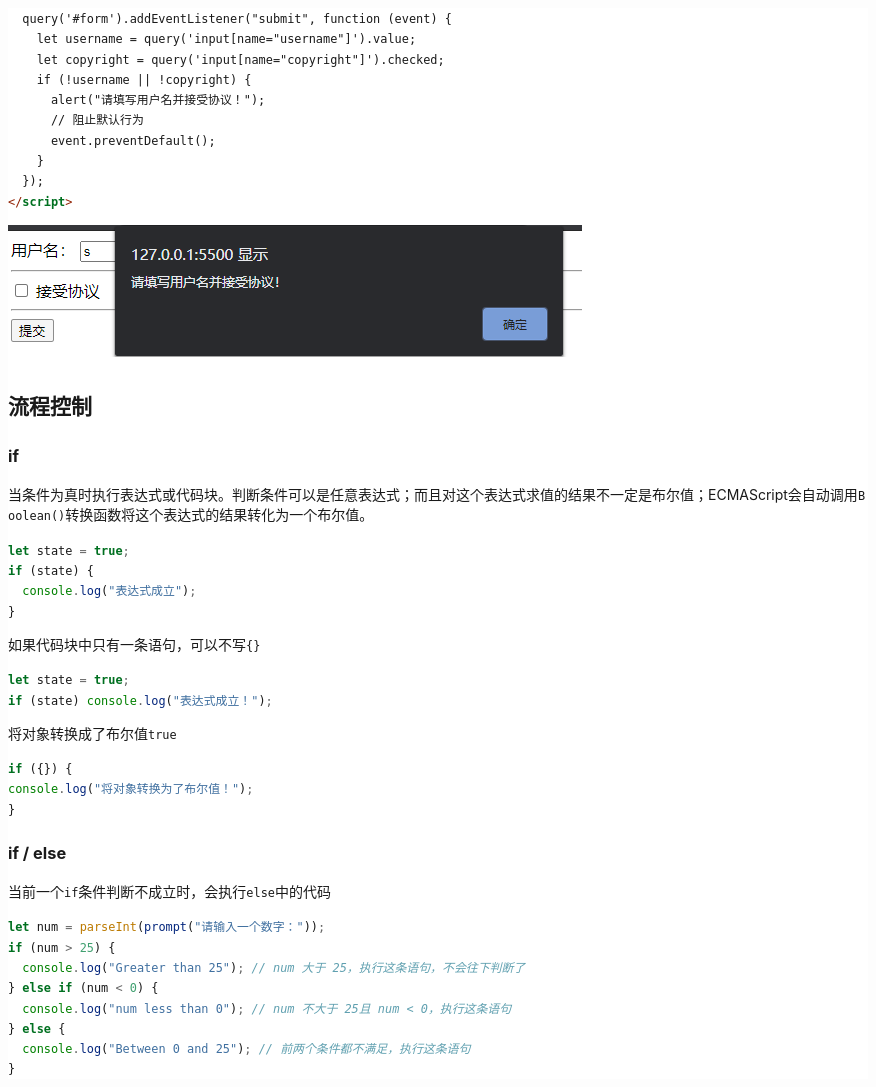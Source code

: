 ```html
  query('#form').addEventListener("submit", function (event) {
    let username = query('input[name="username"]').value;
    let copyright = query('input[name="copyright"]').checked;
    if (!username || !copyright) {
      alert("请填写用户名并接受协议！");
      // 阻止默认行为
      event.preventDefault();
    }
  });
</script>
```

![表单协议实例](images/表单协议实例.png)

## 流程控制

### if

当条件为真时执行表达式或代码块。判断条件可以是任意表达式；而且对这个表达式求值的结果不一定是布尔值；ECMAScript会自动调用`Boolean()`转换函数将这个表达式的结果转化为一个布尔值。

```javascript
let state = true;
if (state) {
  console.log("表达式成立");
}
```

如果代码块中只有一条语句，可以不写`{}`

```javascript
let state = true;
if (state) console.log("表达式成立！");
```

将对象转换成了布尔值`true`

```javascript
if ({}) {
console.log("将对象转换为了布尔值！");
}
```

### if / else

当前一个`if`条件判断不成立时，会执行`else`中的代码

```javascript
let num = parseInt(prompt("请输入一个数字："));
if (num > 25) {
  console.log("Greater than 25"); // num 大于 25，执行这条语句，不会往下判断了
} else if (num < 0) {
  console.log("num less than 0"); // num 不大于 25且 num < 0，执行这条语句
} else {
  console.log("Between 0 and 25"); // 前两个条件都不满足，执行这条语句
}
```
